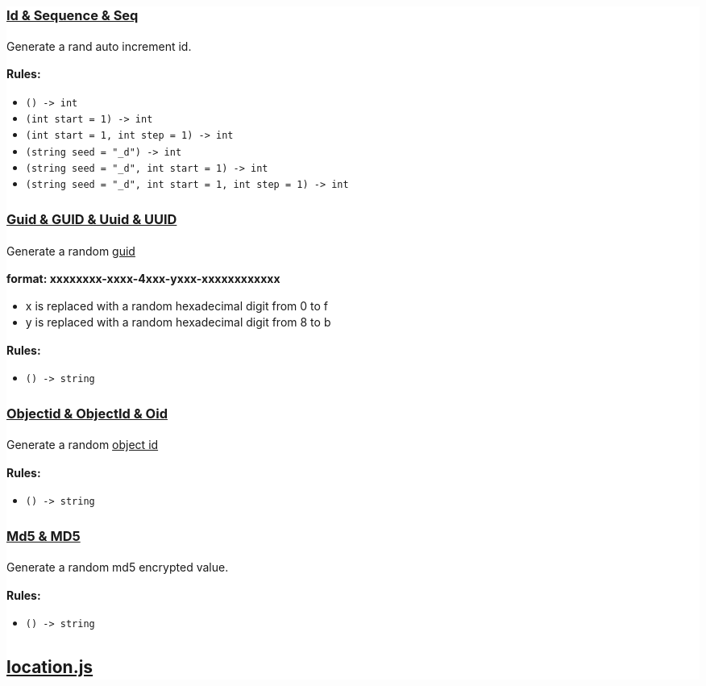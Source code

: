 


### [Id & Sequence & Seq](src/mocks/basic.js#L268-287)

Generate a rand auto increment id.

__Rules:__ 

  - `() -> int`
  - `(int start = 1) -> int`
  - `(int start = 1, int step = 1) -> int`
  - `(string seed = "_d") -> int`
  - `(string seed = "_d", int start = 1) -> int`
  - `(string seed = "_d", int start = 1, int step = 1) -> int`




### [Guid & GUID & Uuid & UUID](src/mocks/basic.js#L292-318)

Generate a random [guid](http://zh.wikipedia.org/wiki/%E5%85%A8%E5%B1%80%E5%94%AF%E4%B8%80%E6%A0%87%E8%AF%86%E7%AC%A6)

__format: xxxxxxxx-xxxx-4xxx-yxxx-xxxxxxxxxxxx__

   - x is replaced with a random hexadecimal digit from 0 to f
   - y is replaced with a random hexadecimal digit from 8 to b

__Rules:__ 

  - `() -> string`




### [Objectid & ObjectId & Oid](src/mocks/basic.js#L321-334)

Generate a random [object id](http://docs.mongodb.org/manual/reference/object-id/)

__Rules:__ 

  - `() -> string`




### [Md5 & MD5](src/mocks/basic.js#L338-350)

Generate a random md5 encrypted value.

__Rules:__ 

  - `() -> string`




## [location.js](src/mocks/location.js)
